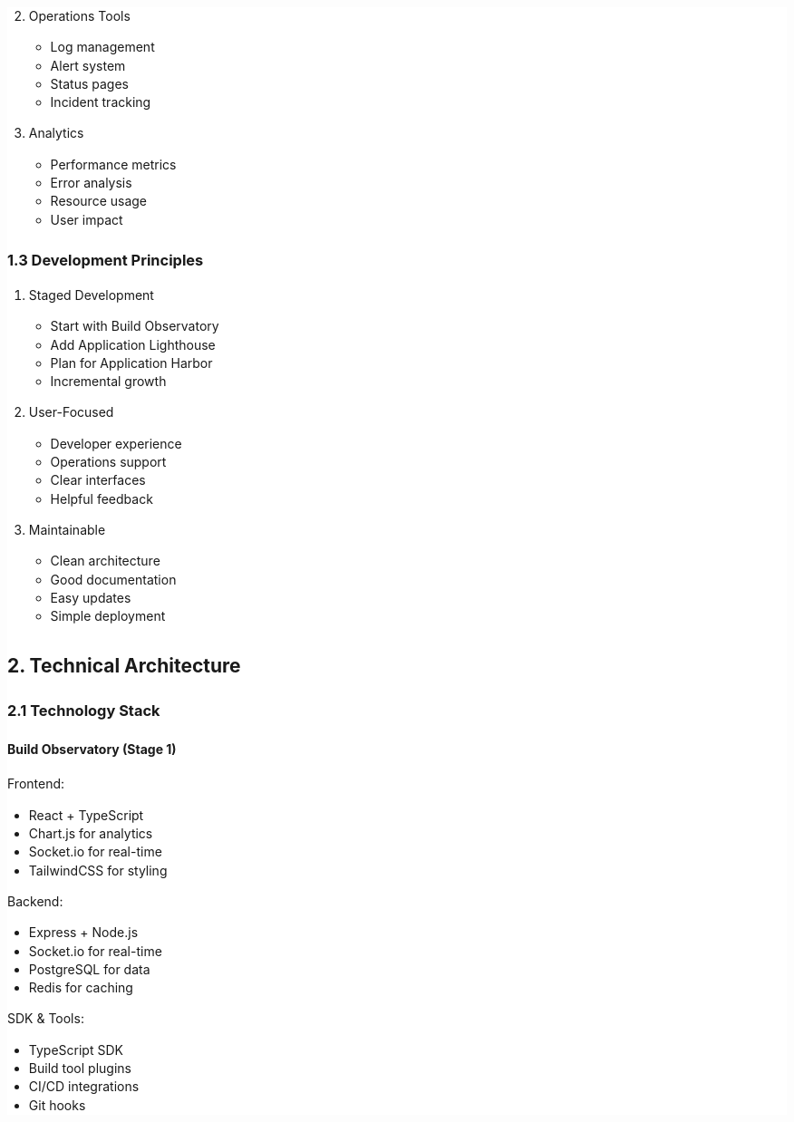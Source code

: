 2. Operations Tools
   - Log management
   - Alert system
   - Status pages
   - Incident tracking

3. Analytics
   - Performance metrics
   - Error analysis
   - Resource usage
   - User impact

### 1.3 Development Principles
1. Staged Development
   - Start with Build Observatory
   - Add Application Lighthouse
   - Plan for Application Harbor
   - Incremental growth

2. User-Focused
   - Developer experience
   - Operations support
   - Clear interfaces
   - Helpful feedback

3. Maintainable
   - Clean architecture
   - Good documentation
   - Easy updates
   - Simple deployment

## 2. Technical Architecture

### 2.1 Technology Stack

#### Build Observatory (Stage 1)
Frontend:
- React + TypeScript
- Chart.js for analytics
- Socket.io for real-time
- TailwindCSS for styling

Backend:
- Express + Node.js
- Socket.io for real-time
- PostgreSQL for data
- Redis for caching

SDK & Tools:
- TypeScript SDK
- Build tool plugins
- CI/CD integrations
- Git hooks
